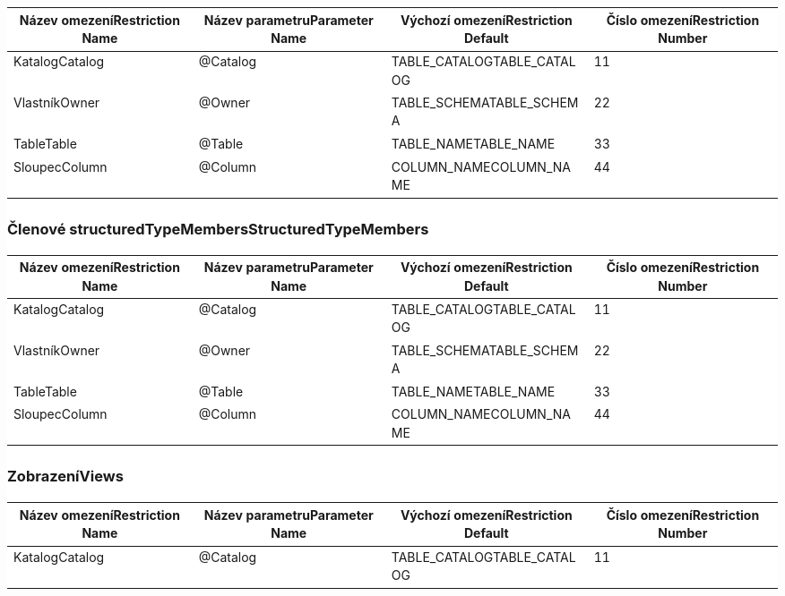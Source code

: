 |<span data-ttu-id="5ca59-172">Název omezení</span><span class="sxs-lookup"><span data-stu-id="5ca59-172">Restriction Name</span></span>|<span data-ttu-id="5ca59-173">Název parametru</span><span class="sxs-lookup"><span data-stu-id="5ca59-173">Parameter Name</span></span>|<span data-ttu-id="5ca59-174">Výchozí omezení</span><span class="sxs-lookup"><span data-stu-id="5ca59-174">Restriction Default</span></span>|<span data-ttu-id="5ca59-175">Číslo omezení</span><span class="sxs-lookup"><span data-stu-id="5ca59-175">Restriction Number</span></span>|  
|----------------------|--------------------|-------------------------|------------------------|  
|<span data-ttu-id="5ca59-176">Katalog</span><span class="sxs-lookup"><span data-stu-id="5ca59-176">Catalog</span></span>|@Catalog|<span data-ttu-id="5ca59-177">TABLE_CATALOG</span><span class="sxs-lookup"><span data-stu-id="5ca59-177">TABLE_CATALOG</span></span>|<span data-ttu-id="5ca59-178">1</span><span class="sxs-lookup"><span data-stu-id="5ca59-178">1</span></span>|  
|<span data-ttu-id="5ca59-179">Vlastník</span><span class="sxs-lookup"><span data-stu-id="5ca59-179">Owner</span></span>|@Owner|<span data-ttu-id="5ca59-180">TABLE_SCHEMA</span><span class="sxs-lookup"><span data-stu-id="5ca59-180">TABLE_SCHEMA</span></span>|<span data-ttu-id="5ca59-181">2</span><span class="sxs-lookup"><span data-stu-id="5ca59-181">2</span></span>|  
|<span data-ttu-id="5ca59-182">Table</span><span class="sxs-lookup"><span data-stu-id="5ca59-182">Table</span></span>|@Table|<span data-ttu-id="5ca59-183">TABLE_NAME</span><span class="sxs-lookup"><span data-stu-id="5ca59-183">TABLE_NAME</span></span>|<span data-ttu-id="5ca59-184">3</span><span class="sxs-lookup"><span data-stu-id="5ca59-184">3</span></span>|  
|<span data-ttu-id="5ca59-185">Sloupec</span><span class="sxs-lookup"><span data-stu-id="5ca59-185">Column</span></span>|@Column|<span data-ttu-id="5ca59-186">COLUMN_NAME</span><span class="sxs-lookup"><span data-stu-id="5ca59-186">COLUMN_NAME</span></span>|<span data-ttu-id="5ca59-187">4</span><span class="sxs-lookup"><span data-stu-id="5ca59-187">4</span></span>|  
  
### <a name="structuredtypemembers"></a><span data-ttu-id="5ca59-188">Členové structuredTypeMembers</span><span class="sxs-lookup"><span data-stu-id="5ca59-188">StructuredTypeMembers</span></span>  
  
|<span data-ttu-id="5ca59-189">Název omezení</span><span class="sxs-lookup"><span data-stu-id="5ca59-189">Restriction Name</span></span>|<span data-ttu-id="5ca59-190">Název parametru</span><span class="sxs-lookup"><span data-stu-id="5ca59-190">Parameter Name</span></span>|<span data-ttu-id="5ca59-191">Výchozí omezení</span><span class="sxs-lookup"><span data-stu-id="5ca59-191">Restriction Default</span></span>|<span data-ttu-id="5ca59-192">Číslo omezení</span><span class="sxs-lookup"><span data-stu-id="5ca59-192">Restriction Number</span></span>|  
|----------------------|--------------------|-------------------------|------------------------|  
|<span data-ttu-id="5ca59-193">Katalog</span><span class="sxs-lookup"><span data-stu-id="5ca59-193">Catalog</span></span>|@Catalog|<span data-ttu-id="5ca59-194">TABLE_CATALOG</span><span class="sxs-lookup"><span data-stu-id="5ca59-194">TABLE_CATALOG</span></span>|<span data-ttu-id="5ca59-195">1</span><span class="sxs-lookup"><span data-stu-id="5ca59-195">1</span></span>|  
|<span data-ttu-id="5ca59-196">Vlastník</span><span class="sxs-lookup"><span data-stu-id="5ca59-196">Owner</span></span>|@Owner|<span data-ttu-id="5ca59-197">TABLE_SCHEMA</span><span class="sxs-lookup"><span data-stu-id="5ca59-197">TABLE_SCHEMA</span></span>|<span data-ttu-id="5ca59-198">2</span><span class="sxs-lookup"><span data-stu-id="5ca59-198">2</span></span>|  
|<span data-ttu-id="5ca59-199">Table</span><span class="sxs-lookup"><span data-stu-id="5ca59-199">Table</span></span>|@Table|<span data-ttu-id="5ca59-200">TABLE_NAME</span><span class="sxs-lookup"><span data-stu-id="5ca59-200">TABLE_NAME</span></span>|<span data-ttu-id="5ca59-201">3</span><span class="sxs-lookup"><span data-stu-id="5ca59-201">3</span></span>|  
|<span data-ttu-id="5ca59-202">Sloupec</span><span class="sxs-lookup"><span data-stu-id="5ca59-202">Column</span></span>|@Column|<span data-ttu-id="5ca59-203">COLUMN_NAME</span><span class="sxs-lookup"><span data-stu-id="5ca59-203">COLUMN_NAME</span></span>|<span data-ttu-id="5ca59-204">4</span><span class="sxs-lookup"><span data-stu-id="5ca59-204">4</span></span>|  
  
### <a name="views"></a><span data-ttu-id="5ca59-205">Zobrazení</span><span class="sxs-lookup"><span data-stu-id="5ca59-205">Views</span></span>  
  
|<span data-ttu-id="5ca59-206">Název omezení</span><span class="sxs-lookup"><span data-stu-id="5ca59-206">Restriction Name</span></span>|<span data-ttu-id="5ca59-207">Název parametru</span><span class="sxs-lookup"><span data-stu-id="5ca59-207">Parameter Name</span></span>|<span data-ttu-id="5ca59-208">Výchozí omezení</span><span class="sxs-lookup"><span data-stu-id="5ca59-208">Restriction Default</span></span>|<span data-ttu-id="5ca59-209">Číslo omezení</span><span class="sxs-lookup"><span data-stu-id="5ca59-209">Restriction Number</span></span>|  
|----------------------|--------------------|-------------------------|------------------------|  
|<span data-ttu-id="5ca59-210">Katalog</span><span class="sxs-lookup"><span data-stu-id="5ca59-210">Catalog</span></span>|@Catalog|<span data-ttu-id="5ca59-211">TABLE_CATALOG</span><span class="sxs-lookup"><span data-stu-id="5ca59-211">TABLE_CATALOG</span></span>|<span data-ttu-id="5ca59-212">1</span><span class="sxs-lookup"><span data-stu-id="5ca59-212">1</span></span>|  